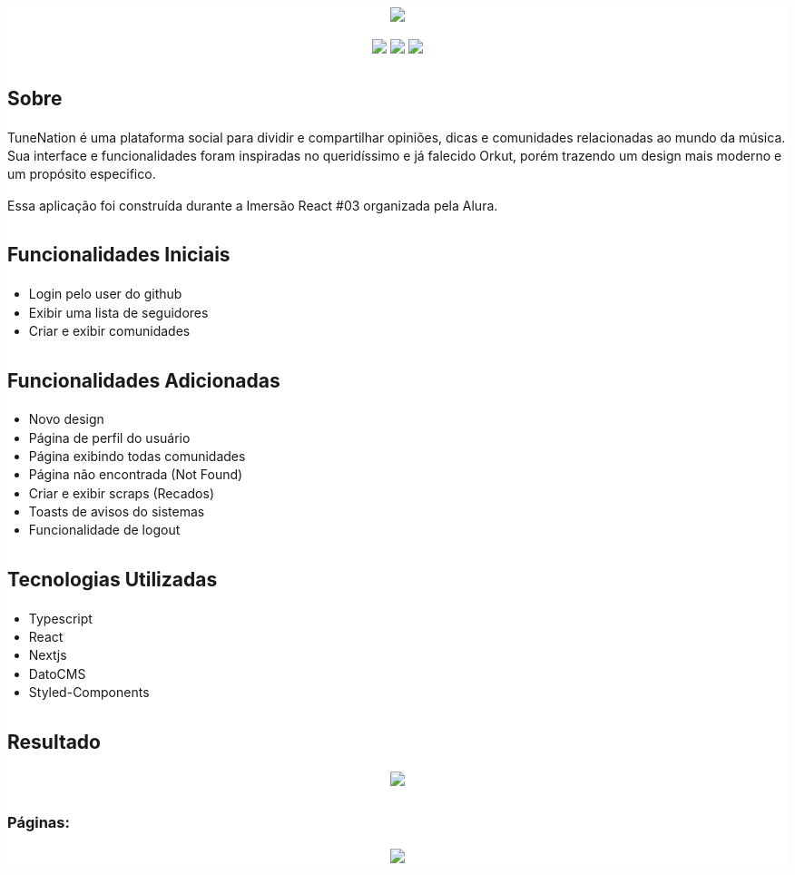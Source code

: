 <p align="center">
  <img src="https://user-images.githubusercontent.com/62356988/128104102-3067b58d-ac55-4cc4-8dc2-c172c65d4b07.png" width="160px">
</p>

<p align="center">
  <img src="https://img.shields.io/github/repo-size/MarlonVictor/tuneNation?color=FED103&logo=GitHub&style=flat-square">
  <img src="https://img.shields.io/github/stars/MarlonVictor/tuneNation?color=FED103&logo=github&style=flat-square">
  <img src="https://img.shields.io/github/license/MarlonVictor/tuneNation?color=FED103&style=flat-square">
</p>

## Sobre
TuneNation é uma plataforma social para dividir e compartilhar opiniões, dicas e comunidades relacionadas ao mundo da música. Sua interface e funcionalidades foram inspiradas 
no queridíssimo e já falecido Orkut, porém trazendo um design mais moderno e um propósito especifico.
  
Essa aplicação foi construída durante a Imersão React #03 organizada pela Alura.

## Funcionalidades Iniciais
* Login pelo user do github
* Exibir uma lista de seguidores
* Criar e exibir comunidades

## Funcionalidades Adicionadas
* Novo design
* Página de perfil do usuário
* Página exibindo todas comunidades
* Página não encontrada (Not Found)
* Criar e exibir scraps (Recados)
* Toasts de avisos do sistemas
* Funcionalidade de logout

## Tecnologias Utilizadas
* Typescript
* React
* Nextjs
* DatoCMS
* Styled-Components

## Resultado
<p align="center">
  <img src="https://user-images.githubusercontent.com/62356988/128365305-60b7cdff-d455-4af1-94c4-1878fca52af7.png" width="900px">
</p>

### Páginas:
<p align="center">
  <img src="https://user-images.githubusercontent.com/62356988/128371533-6dd5a8e7-151c-400b-8bc6-5084aead85cb.gif" width="900px">
</p>
